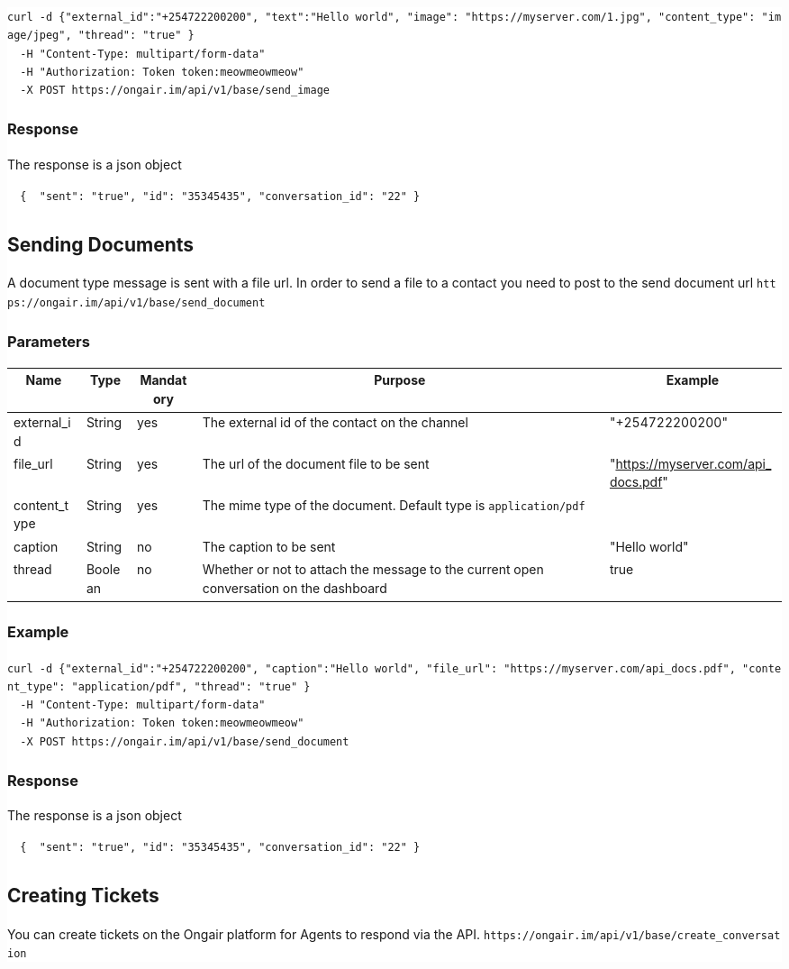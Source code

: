 ```shell
curl -d {"external_id":"+254722200200", "text":"Hello world", "image": "https://myserver.com/1.jpg", "content_type": "image/jpeg", "thread": "true" }
  -H "Content-Type: multipart/form-data"
  -H "Authorization: Token token:meowmeowmeow"
  -X POST https://ongair.im/api/v1/base/send_image
```

### Response

The response is a json object

```shell
  {  "sent": "true", "id": "35345435", "conversation_id": "22" }
```


## Sending Documents

A document type message is sent with a file url. In order to send a file to a contact you need to post to the send document url `https://ongair.im/api/v1/base/send_document`

### Parameters

| Name | Type | Mandatory | Purpose | Example |
|--|--|--|--|--|
external_id | String | yes | The external id of the contact on the channel | "+254722200200"
file_url | String | yes | The url of the document file to be sent | "https://myserver.com/api_docs.pdf"
content_type | String | yes | The mime type of the document. Default type is `application/pdf`
caption | String | no | The caption to be sent | "Hello world"
thread | Boolean | no | Whether or not to attach the message to the current open conversation on the dashboard | true

### Example

```shell
curl -d {"external_id":"+254722200200", "caption":"Hello world", "file_url": "https://myserver.com/api_docs.pdf", "content_type": "application/pdf", "thread": "true" }
  -H "Content-Type: multipart/form-data"
  -H "Authorization: Token token:meowmeowmeow"
  -X POST https://ongair.im/api/v1/base/send_document
```

### Response

The response is a json object

```shell
  {  "sent": "true", "id": "35345435", "conversation_id": "22" }
```




## Creating Tickets
You can create tickets on the Ongair platform for Agents to respond via the API. `https://ongair.im/api/v1/base/create_conversation`
